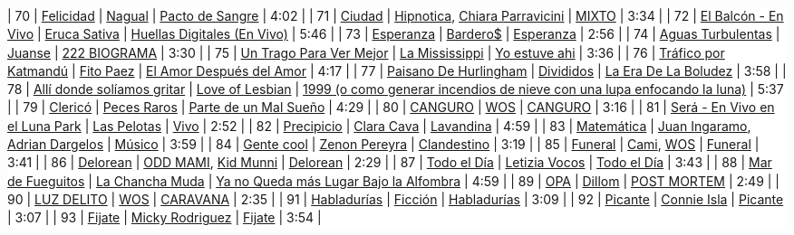 | 70 | [Felicidad](https://open.spotify.com/track/3yAaXDb3MoBz0UO8DeYIoa) | [Nagual](https://open.spotify.com/artist/0EHTNOyiEIqOIkE5tlnV4u) | [Pacto de Sangre](https://open.spotify.com/album/37wDopGLEsC6WlCCGIYamH) | 4:02 |
| 71 | [Ciudad](https://open.spotify.com/track/1bHVrk0HWrMRC4CHs5ZUgH) | [Hipnotica](https://open.spotify.com/artist/71nVj55bVBwK31aOfVjvLY), [Chiara Parravicini](https://open.spotify.com/artist/7CAbOypVuQA9Rk7359TMas) | [MIXTO](https://open.spotify.com/album/4dwMdD8JAw7Oni79f4jjLR) | 3:34 |
| 72 | [El Balcón \- En Vivo](https://open.spotify.com/track/7ywbpggu1JZHDKCK153aTf) | [Eruca Sativa](https://open.spotify.com/artist/2RPNbhguRnI9uqahGYcUc6) | [Huellas Digitales \(En Vivo\)](https://open.spotify.com/album/61TR8ZaXw2iCrD4uxgex54) | 5:46 |
| 73 | [Esperanza](https://open.spotify.com/track/7ugvyWakyeEWOuPqVRXSHm) | [Bardero$](https://open.spotify.com/artist/5Q2fyL2TcdUY9IqKTkGk5G) | [Esperanza](https://open.spotify.com/album/3ywDdbpaDiZQOfhme2Tv3s) | 2:56 |
| 74 | [Aguas Turbulentas](https://open.spotify.com/track/7GXEbrbXdBi3v3KHFzZYc3) | [Juanse](https://open.spotify.com/artist/5AQlQBU9LCmQwReukeom2I) | [222 BIOGRAMA](https://open.spotify.com/album/6R8WKBSETdBft1jXtbvBmo) | 3:30 |
| 75 | [Un Trago Para Ver Mejor](https://open.spotify.com/track/3Q8Jw1UCAQSMeGNIFfWNSd) | [La Mississippi](https://open.spotify.com/artist/2haNFSI2XvHycF4x0nhp2w) | [Yo estuve ahi](https://open.spotify.com/album/6yFCUAjsoX0wcAdScK2BEH) | 3:36 |
| 76 | [Tráfico por Katmandú](https://open.spotify.com/track/4CP1f7aNCp3cJ3CKAl3XY0) | [Fito Paez](https://open.spotify.com/artist/1bZNv4q3OxYq7mmnLha7Tu) | [El Amor Después del Amor](https://open.spotify.com/album/1nDTw13U4zW8YuelhilKW5) | 4:17 |
| 77 | [Paisano De Hurlingham](https://open.spotify.com/track/66KDj2t28qNJVXeiWaSiIr) | [Divididos](https://open.spotify.com/artist/6ZIgPKHzpcswB8zh7sRIhx) | [La Era De La Boludez](https://open.spotify.com/album/4D1aIzUYKG6jytRjgT0QIx) | 3:58 |
| 78 | [Allí donde solíamos gritar](https://open.spotify.com/track/29tVNOmg85qDLh2wVnJxpv) | [Love of Lesbian](https://open.spotify.com/artist/6VCoG3MG7ZKRxDjaYOvtrF) | [1999 \(o como generar incendios de nieve con una lupa enfocando la luna\)](https://open.spotify.com/album/1vvfLVVcU1o8sPMq25CxpF) | 5:37 |
| 79 | [Clericó](https://open.spotify.com/track/70yHJoFTCuDrhMIdcKY71S) | [Peces Raros](https://open.spotify.com/artist/5UI7HXsBEfRSsf0T4t48Q9) | [Parte de un Mal Sueño](https://open.spotify.com/album/6dIcDDpYrz25WyKSd4RmL5) | 4:29 |
| 80 | [CANGURO](https://open.spotify.com/track/4wyNKAZe82BNlp2lHiR1FX) | [WOS](https://open.spotify.com/artist/5YCc6xS5Gpj3EkaYGdjyNK) | [CANGURO](https://open.spotify.com/album/7EFoBWXYfQ6QmA5wsxjl4s) | 3:16 |
| 81 | [Será \- En Vivo en el Luna Park](https://open.spotify.com/track/4ZvzXdqYc6vGtkCyOhnoTz) | [Las Pelotas](https://open.spotify.com/artist/1Qv4E1VgZOGnOYd99Kp5Bs) | [Vivo](https://open.spotify.com/album/49Y0JDS4o3itFl0aw1eD0o) | 2:52 |
| 82 | [Precipicio](https://open.spotify.com/track/13oGKDy4OSNNW8PvpDOoxb) | [Clara Cava](https://open.spotify.com/artist/5bOm9wAui94GDhPOCKgmhY) | [Lavandina](https://open.spotify.com/album/60kgxaYtVgEZdMhY8lWarw) | 4:59 |
| 83 | [Matemática](https://open.spotify.com/track/0YUFXbHYoRMYBVSq2jaVcZ) | [Juan Ingaramo](https://open.spotify.com/artist/2XVoz4hoXgQ3C2BTGxl9V2), [Adrian Dargelos](https://open.spotify.com/artist/4F55zi79SZIr5PPOLTJ6cg) | [Músico](https://open.spotify.com/album/2V67eSPc4jTfG1aT5DAYk7) | 3:59 |
| 84 | [Gente cool](https://open.spotify.com/track/6JDFOZuHBoLd7cfIWAQODM) | [Zenon Pereyra](https://open.spotify.com/artist/73lBjMjlN5WczHNWLIIVee) | [Clandestino](https://open.spotify.com/album/5qu9yhvRNZKouzxyUa4luV) | 3:19 |
| 85 | [Funeral](https://open.spotify.com/track/1ueLYdeuGMAwUiaezLDObD) | [Cami](https://open.spotify.com/artist/3VCrybIJKH7UurbDcZbMmn), [WOS](https://open.spotify.com/artist/5YCc6xS5Gpj3EkaYGdjyNK) | [Funeral](https://open.spotify.com/album/3hykNzTPJLYxvNxY4gGvHk) | 3:41 |
| 86 | [Delorean](https://open.spotify.com/track/7ytLrsD18C4jG5ib6LyED9) | [ODD MAMI](https://open.spotify.com/artist/2Y6AtL4xQFvg8nroRM3ZV6), [Kid Munni](https://open.spotify.com/artist/2HBcNkdZk8JzGkqlc7RsIL) | [Delorean](https://open.spotify.com/album/6kMUWRb9fOyS8H2p3nehbH) | 2:29 |
| 87 | [Todo el Día](https://open.spotify.com/track/7vX3ImcbaAn5VW18HrXm76) | [Letizia Vocos](https://open.spotify.com/artist/77rQe9vdtoafAbGNaiowu8) | [Todo el Día](https://open.spotify.com/album/0DRQAO4xwdVD2o6jD08AcJ) | 3:43 |
| 88 | [Mar de Fueguitos](https://open.spotify.com/track/0I1Jv5I1GzddNRwXSomPEI) | [La Chancha Muda](https://open.spotify.com/artist/3q7B22drORYGk4srVegr3T) | [Ya no Queda más Lugar Bajo la Alfombra](https://open.spotify.com/album/5RnZm5xS1oZ3QEaz5qvPkF) | 4:59 |
| 89 | [OPA](https://open.spotify.com/track/2Z4FBa6hAEh7VTHYCqXy7P) | [Dillom](https://open.spotify.com/artist/4cJD9t5QBFTUQcd3xfbOb2) | [POST MORTEM](https://open.spotify.com/album/39g3CsFBc9YK9Z6AbvvkgF) | 2:49 |
| 90 | [LUZ DELITO](https://open.spotify.com/track/13VEtVCYfLTVsq5STs3SlW) | [WOS](https://open.spotify.com/artist/5YCc6xS5Gpj3EkaYGdjyNK) | [CARAVANA](https://open.spotify.com/album/7L6gLnSJBTU0tOneX0Ol91) | 2:35 |
| 91 | [Habladurías](https://open.spotify.com/track/2NrbopmQukNS8fOp5n8QkO) | [Ficción](https://open.spotify.com/artist/2JpGzW7UoWhl2OSlSM2GJD) | [Habladurías](https://open.spotify.com/album/2mPMj1gsZUH85grueUV75W) | 3:09 |
| 92 | [Picante](https://open.spotify.com/track/5VB2lmH2J2tnJBjMURSN6r) | [Connie Isla](https://open.spotify.com/artist/3rRWzsERkCNBl27Nih029a) | [Picante](https://open.spotify.com/album/2vM4XgkyBTi7kKpxFvrpdl) | 3:07 |
| 93 | [Fijate](https://open.spotify.com/track/07o3nk0mDAspJ2qgU0qOtn) | [Micky Rodriguez](https://open.spotify.com/artist/0QXzxmIHIeQEYvRCOmJ0vB) | [Fijate](https://open.spotify.com/album/3E6wu3CunRtERaWHh3klj8) | 3:54 |